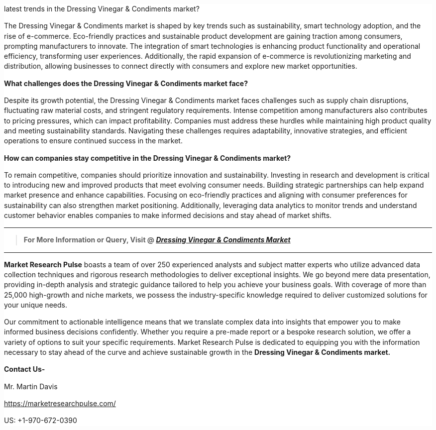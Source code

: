latest trends in the Dressing Vinegar & Condiments market?</strong></p><p>The Dressing Vinegar & Condiments market is shaped by key trends such as sustainability, smart technology adoption, and the rise of e-commerce. Eco-friendly practices and sustainable product development are gaining traction among consumers, prompting manufacturers to innovate. The integration of smart technologies is enhancing product functionality and operational efficiency, transforming user experiences. Additionally, the rapid expansion of e-commerce is revolutionizing marketing and distribution, allowing businesses to connect directly with consumers and explore new market opportunities.</p><p><strong>What challenges does the Dressing Vinegar & Condiments market face?</strong></p><p>Despite its growth potential, the Dressing Vinegar & Condiments market faces challenges such as supply chain disruptions, fluctuating raw material costs, and stringent regulatory requirements. Intense competition among manufacturers also contributes to pricing pressures, which can impact profitability. Companies must address these hurdles while maintaining high product quality and meeting sustainability standards. Navigating these challenges requires adaptability, innovative strategies, and efficient operations to ensure continued success in the market.</p><p><strong>How can companies stay competitive in the Dressing Vinegar & Condiments market?</strong></p><p>To remain competitive, companies should prioritize innovation and sustainability. Investing in research and development is critical to introducing new and improved products that meet evolving consumer needs. Building strategic partnerships can help expand market presence and enhance capabilities. Focusing on eco-friendly practices and aligning with consumer preferences for sustainability can also strengthen market positioning. Additionally, leveraging data analytics to monitor trends and understand customer behavior enables companies to make informed decisions and stay ahead of market shifts.</p><hr /><blockquote><p><strong>For More Information or Query, Visit @&nbsp;<em><a href="https://marketresearchpulse.com/report/126512/dressing-vinegar-condiments-market?utm_source=Linkedin&utm_medium=025">Dressing Vinegar & Condiments Market</a></em></strong></p></blockquote><hr /><p><strong>Market Research Pulse</strong> boasts a team of over 250 experienced analysts and subject matter experts who utilize advanced data collection techniques and rigorous research methodologies to deliver exceptional insights. We go beyond mere data presentation, providing in-depth analysis and strategic guidance tailored to help you achieve your business goals. With coverage of more than 25,000 high-growth and niche markets, we possess the industry-specific knowledge required to deliver customized solutions for your unique needs.</p><p>Our commitment to actionable intelligence means that we translate complex data into insights that empower you to make informed business decisions confidently. Whether you require a pre-made report or a bespoke research solution, we offer a variety of options to suit your specific requirements. Market Research Pulse is dedicated to equipping you with the information necessary to stay ahead of the curve and achieve sustainable growth in the <strong>Dressing Vinegar & Condiments market.</strong></p><p><strong>Contact Us-</strong></p><p>Mr. Martin Davis</p><p>https://marketresearchpulse.com/</p><p>US: +1-970-672-0390</p>